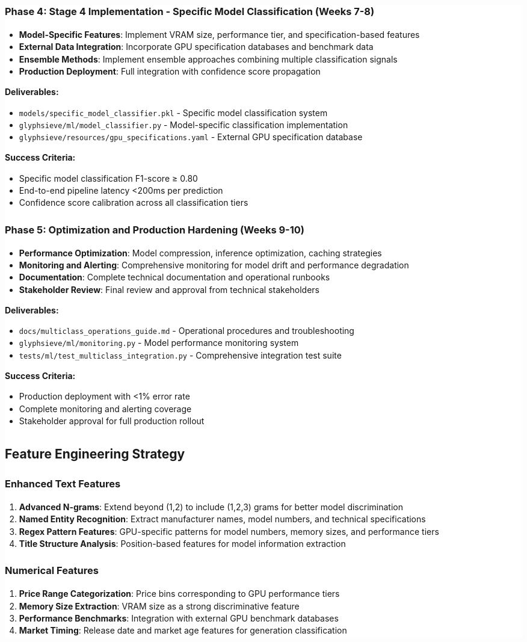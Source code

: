 ### Phase 4: Stage 4 Implementation - Specific Model Classification (Weeks 7-8)
- **Model-Specific Features**: Implement VRAM size, performance tier, and specification-based features
- **External Data Integration**: Incorporate GPU specification databases and benchmark data
- **Ensemble Methods**: Implement ensemble approaches combining multiple classification signals
- **Production Deployment**: Full integration with confidence score propagation

**Deliverables:**
- `models/specific_model_classifier.pkl` - Specific model classification system
- `glyphsieve/ml/model_classifier.py` - Model-specific classification implementation
- `glyphsieve/resources/gpu_specifications.yaml` - External GPU specification database

**Success Criteria:**
- Specific model classification F1-score ≥ 0.80
- End-to-end pipeline latency <200ms per prediction
- Confidence score calibration across all classification tiers

### Phase 5: Optimization and Production Hardening (Weeks 9-10)
- **Performance Optimization**: Model compression, inference optimization, caching strategies
- **Monitoring and Alerting**: Comprehensive monitoring for model drift and performance degradation
- **Documentation**: Complete technical documentation and operational runbooks
- **Stakeholder Review**: Final review and approval from technical stakeholders

**Deliverables:**
- `docs/multiclass_operations_guide.md` - Operational procedures and troubleshooting
- `glyphsieve/ml/monitoring.py` - Model performance monitoring system
- `tests/ml/test_multiclass_integration.py` - Comprehensive integration test suite

**Success Criteria:**
- Production deployment with <1% error rate
- Complete monitoring and alerting coverage
- Stakeholder approval for full production rollout

## Feature Engineering Strategy

### Enhanced Text Features
1. **Advanced N-grams**: Extend beyond (1,2) to include (1,2,3) grams for better model discrimination
2. **Named Entity Recognition**: Extract manufacturer names, model numbers, and technical specifications
3. **Regex Pattern Features**: GPU-specific patterns for model numbers, memory sizes, and performance tiers
4. **Title Structure Analysis**: Position-based features for model information extraction

### Numerical Features
1. **Price Range Categorization**: Price bins corresponding to GPU performance tiers
2. **Memory Size Extraction**: VRAM size as a strong discriminative feature
3. **Performance Benchmarks**: Integration with external GPU benchmark databases
4. **Market Timing**: Release date and market age features for generation classification
